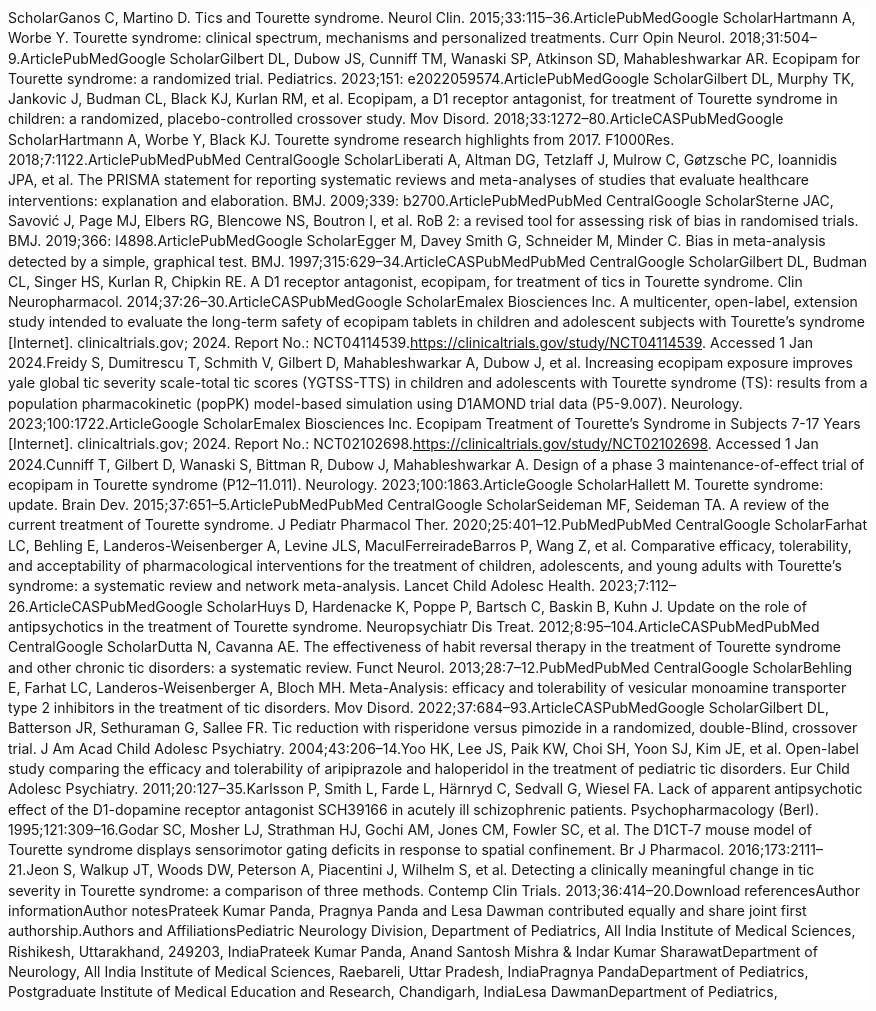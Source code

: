ScholarGanos C, Martino D. Tics and Tourette syndrome. Neurol Clin. 2015;33:115–36.ArticlePubMedGoogle ScholarHartmann A, Worbe Y. Tourette syndrome: clinical spectrum, mechanisms and personalized treatments. Curr Opin Neurol. 2018;31:504–9.ArticlePubMedGoogle ScholarGilbert DL, Dubow JS, Cunniff TM, Wanaski SP, Atkinson SD, Mahableshwarkar AR. Ecopipam for Tourette syndrome: a randomized trial. Pediatrics. 2023;151: e2022059574.ArticlePubMedGoogle ScholarGilbert DL, Murphy TK, Jankovic J, Budman CL, Black KJ, Kurlan RM, et al. Ecopipam, a D1 receptor antagonist, for treatment of Tourette syndrome in children: a randomized, placebo-controlled crossover study. Mov Disord. 2018;33:1272–80.ArticleCASPubMedGoogle ScholarHartmann A, Worbe Y, Black KJ. Tourette syndrome research highlights from 2017. F1000Res. 2018;7:1122.ArticlePubMedPubMed CentralGoogle ScholarLiberati A, Altman DG, Tetzlaff J, Mulrow C, Gøtzsche PC, Ioannidis JPA, et al. The PRISMA statement for reporting systematic reviews and meta-analyses of studies that evaluate healthcare interventions: explanation and elaboration. BMJ. 2009;339: b2700.ArticlePubMedPubMed CentralGoogle ScholarSterne JAC, Savović J, Page MJ, Elbers RG, Blencowe NS, Boutron I, et al. RoB 2: a revised tool for assessing risk of bias in randomised trials. BMJ. 2019;366: l4898.ArticlePubMedGoogle ScholarEgger M, Davey Smith G, Schneider M, Minder C. Bias in meta-analysis detected by a simple, graphical test. BMJ. 1997;315:629–34.ArticleCASPubMedPubMed CentralGoogle ScholarGilbert DL, Budman CL, Singer HS, Kurlan R, Chipkin RE. A D1 receptor antagonist, ecopipam, for treatment of tics in Tourette syndrome. Clin Neuropharmacol. 2014;37:26–30.ArticleCASPubMedGoogle ScholarEmalex Biosciences Inc. A multicenter, open-label, extension study intended to evaluate the long-term safety of ecopipam tablets in children and adolescent subjects with Tourette’s syndrome [Internet]. clinicaltrials.gov; 2024. Report No.: NCT04114539.https://clinicaltrials.gov/study/NCT04114539. Accessed 1 Jan 2024.Freidy S, Dumitrescu T, Schmith V, Gilbert D, Mahableshwarkar A, Dubow J, et al. Increasing ecopipam exposure improves yale global tic severity scale-total tic scores (YGTSS-TTS) in children and adolescents with Tourette syndrome (TS): results from a population pharmacokinetic (popPK) model-based simulation using D1AMOND trial data (P5-9.007). Neurology. 2023;100:1722.ArticleGoogle ScholarEmalex Biosciences Inc. Ecopipam Treatment of Tourette’s Syndrome in Subjects 7-17 Years [Internet]. clinicaltrials.gov; 2024. Report No.: NCT02102698.https://clinicaltrials.gov/study/NCT02102698. Accessed 1 Jan 2024.Cunniff T, Gilbert D, Wanaski S, Bittman R, Dubow J, Mahableshwarkar A. Design of a phase 3 maintenance-of-effect trial of ecopipam in Tourette syndrome (P12–11.011). Neurology. 2023;100:1863.ArticleGoogle ScholarHallett M. Tourette syndrome: update. Brain Dev. 2015;37:651–5.ArticlePubMedPubMed CentralGoogle ScholarSeideman MF, Seideman TA. A review of the current treatment of Tourette syndrome. J Pediatr Pharmacol Ther. 2020;25:401–12.PubMedPubMed CentralGoogle ScholarFarhat LC, Behling E, Landeros-Weisenberger A, Levine JLS, MaculFerreiradeBarros P, Wang Z, et al. Comparative efficacy, tolerability, and acceptability of pharmacological interventions for the treatment of children, adolescents, and young adults with Tourette’s syndrome: a systematic review and network meta-analysis. Lancet Child Adolesc Health. 2023;7:112–26.ArticleCASPubMedGoogle ScholarHuys D, Hardenacke K, Poppe P, Bartsch C, Baskin B, Kuhn J. Update on the role of antipsychotics in the treatment of Tourette syndrome. Neuropsychiatr Dis Treat. 2012;8:95–104.ArticleCASPubMedPubMed CentralGoogle ScholarDutta N, Cavanna AE. The effectiveness of habit reversal therapy in the treatment of Tourette syndrome and other chronic tic disorders: a systematic review. Funct Neurol. 2013;28:7–12.PubMedPubMed CentralGoogle ScholarBehling E, Farhat LC, Landeros-Weisenberger A, Bloch MH. Meta-Analysis: efficacy and tolerability of vesicular monoamine transporter type 2 inhibitors in the treatment of tic disorders. Mov Disord. 2022;37:684–93.ArticleCASPubMedGoogle ScholarGilbert DL, Batterson JR, Sethuraman G, Sallee FR. Tic reduction with risperidone versus pimozide in a randomized, double-Blind, crossover trial.  J Am Acad Child Adolesc Psychiatry. 2004;43:206–14.Yoo HK, Lee JS, Paik KW, Choi SH, Yoon SJ, Kim JE, et al. Open-label study comparing the efficacy and tolerability of aripiprazole and haloperidol in the treatment of pediatric tic disorders. Eur Child Adolesc Psychiatry. 2011;20:127–35.Karlsson P, Smith L, Farde L, Härnryd C, Sedvall G, Wiesel FA. Lack of apparent antipsychotic effect of the D1-dopamine receptor antagonist SCH39166 in acutely ill schizophrenic patients. Psychopharmacology (Berl). 1995;121:309–16.Godar SC, Mosher LJ, Strathman HJ, Gochi AM, Jones CM, Fowler SC, et al. The D1CT‐7 mouse model of Tourette syndrome displays sensorimotor gating deficits in response to spatial confinement. Br J Pharmacol. 2016;173:2111–21.Jeon S, Walkup JT, Woods DW, Peterson A, Piacentini J, Wilhelm S, et al. Detecting a clinically meaningful change in tic severity in Tourette syndrome: a comparison of three methods. Contemp Clin Trials. 2013;36:414–20.Download referencesAuthor informationAuthor notesPrateek Kumar Panda, Pragnya Panda and Lesa Dawman contributed equally and share joint first authorship.Authors and AffiliationsPediatric Neurology Division, Department of Pediatrics, All India Institute of Medical Sciences, Rishikesh, Uttarakhand, 249203, IndiaPrateek Kumar Panda, Anand Santosh Mishra & Indar Kumar SharawatDepartment of Neurology, All India Institute of Medical Sciences, Raebareli, Uttar Pradesh, IndiaPragnya PandaDepartment of Pediatrics, Postgraduate Institute of Medical Education and Research, Chandigarh, IndiaLesa DawmanDepartment of Pediatrics,